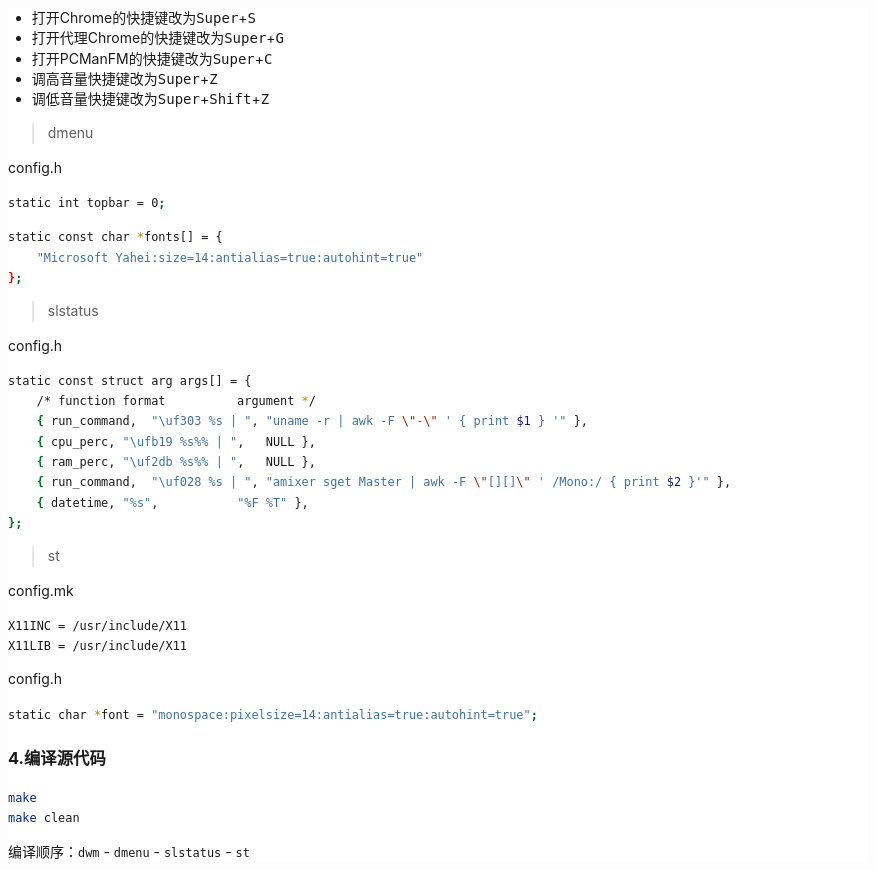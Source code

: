 * 打开Chrome的快捷键改为<kbd>Super</kbd>+<kbd>S</kbd>
* 打开代理Chrome的快捷键改为<kbd>Super</kbd>+<kbd>G</kbd>
* 打开PCManFM的快捷键改为<kbd>Super</kbd>+<kbd>C</kbd>
* 调高音量快捷键改为<kbd>Super</kbd>+<kbd>Z</kbd>
* 调低音量快捷键改为<kbd>Super</kbd>+<kbd>Shift</kbd>+<kbd>Z</kbd>

> dmenu

config.h

```bash
static int topbar = 0;
```

```bash
static const char *fonts[] = {
	"Microsoft Yahei:size=14:antialias=true:autohint=true"
};
```

> slstatus

config.h

```bash
static const struct arg args[] = {
	/* function format          argument */
	{ run_command,	"\uf303 %s | ",	"uname -r | awk -F \"-\" ' { print $1 } '" },
	{ cpu_perc,	"\ufb19 %s%% | ",	NULL },
	{ ram_perc,	"\uf2db %s%% | ",	NULL },
	{ run_command,	"\uf028 %s | ",	"amixer sget Master | awk -F \"[][]\" ' /Mono:/ { print $2 }'" },
	{ datetime, "%s",           "%F %T" },
};
```

> st

config.mk

```bash
X11INC = /usr/include/X11
X11LIB = /usr/include/X11
```

config.h

```bash
static char *font = "monospace:pixelsize=14:antialias=true:autohint=true";
```

### 4.编译源代码

```bash
make
make clean
```

编译顺序：`dwm` - `dmenu` - `slstatus` - `st`
